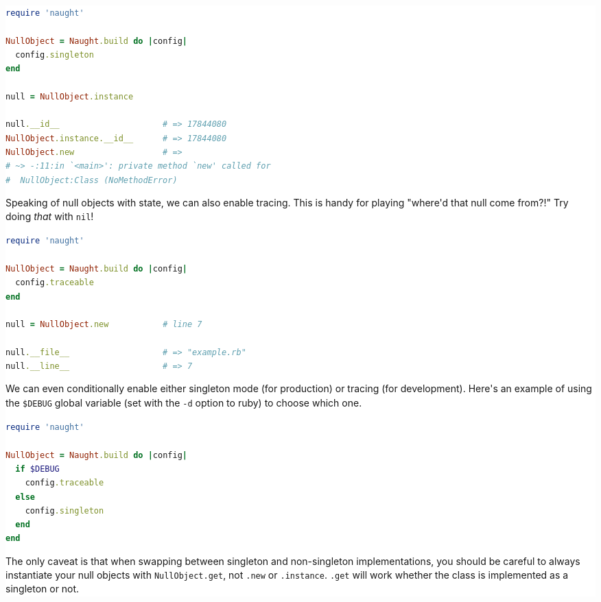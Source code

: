```ruby
require 'naught'

NullObject = Naught.build do |config|
  config.singleton
end

null = NullObject.instance

null.__id__                     # => 17844080
NullObject.instance.__id__      # => 17844080
NullObject.new                  # =>
# ~> -:11:in `<main>': private method `new' called for
#  NullObject:Class (NoMethodError)
```

Speaking of null objects with state, we can also enable tracing. This is
handy for playing "where'd that null come from?!" Try doing *that* with
`nil`!

```ruby
require 'naught'

NullObject = Naught.build do |config|
  config.traceable
end

null = NullObject.new           # line 7

null.__file__                   # => "example.rb"
null.__line__                   # => 7
```

We can even conditionally enable either singleton mode (for production)
or tracing (for development). Here's an example of using the `$DEBUG`
global variable (set with the `-d` option to ruby) to choose which one.

```ruby
require 'naught'

NullObject = Naught.build do |config|
  if $DEBUG
    config.traceable
  else
    config.singleton
  end
end
```

The only caveat is that when swapping between singleton and
non-singleton implementations, you should be careful to always
instantiate your null objects with `NullObject.get`, not `.new` or
`.instance`. `.get` will work whether the class is implemented as a
singleton or not.

